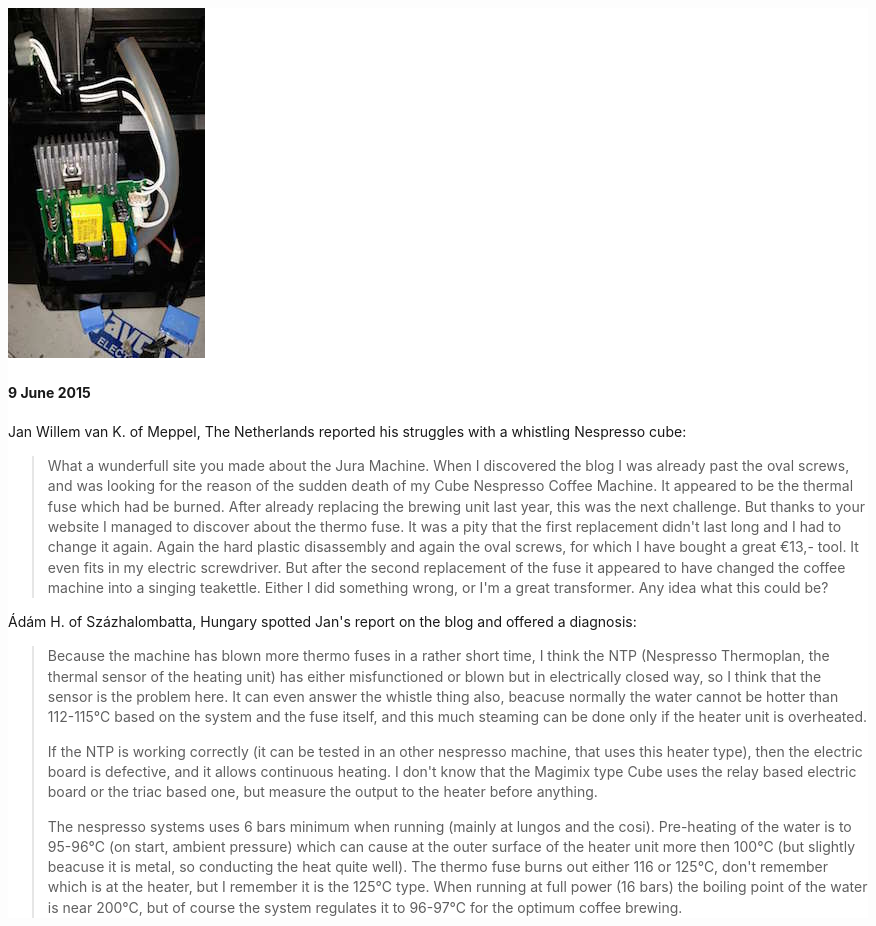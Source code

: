![tim](pix/nesp-timw-2015.jpg)

#### 9 June 2015

Jan Willem van K. of Meppel, The
Netherlands reported his struggles with a whistling Nespresso cube: 

> What a wunderfull site you made about the Jura Machine. When I
discovered the blog I was already past the oval screws, and was
looking for the reason of the sudden death of my Cube Nespresso Coffee
Machine. It appeared to be the thermal fuse which had be burned.
After already replacing the brewing unit last year, this was the next
challenge. But thanks to your website I managed to discover about the
thermo fuse.  It was a pity that the first replacement didn't last
long and I had to change it again. Again the hard plastic disassembly
and again the oval screws, for which I have bought a great &euro;13,-
tool. It even fits in my electric screwdriver. But after the second
replacement of the fuse it appeared to have changed the coffee machine
into a singing teakettle. Either I did something wrong, or I'm a great
transformer.  Any idea what this could be?

&Aacute;d&aacute;m H. of Sz&aacute;zhalombatta, Hungary spotted Jan's
report on the blog and offered a diagnosis:

> Because the machine has blown more thermo fuses in a rather short
time, I think the NTP (Nespresso Thermoplan, the thermal sensor of the
heating unit) has either misfunctioned or blown but in electrically
closed way, so I think that the sensor is the problem here. It can
even answer the whistle thing also, beacuse normally the water cannot
be hotter than 112-115&deg;C based on the system and the fuse itself,
and this much steaming can be done only if the heater unit is overheated.
>
> If the NTP is working correctly (it can be tested in an other
nespresso machine, that uses this heater type), then the electric
board is defective, and it allows continuous heating. I don't know
that the Magimix type Cube uses the relay based electric board or the
triac based one, but measure the output to the heater before anything.
>
> The nespresso systems uses 6 bars minimum when running (mainly at
lungos and the cosi). Pre-heating of the water is to 95-96&deg;C (on
start, ambient pressure) which can cause at the outer surface of the
heater unit more then 100&deg;C (but slightly beacuse it is metal, so
conducting the heat quite well). The thermo fuse burns out either 116
or 125&deg;C, don't remember which is at the heater, but I remember it
is the 125&deg;C type. When running at full power (16 bars) the
boiling point of the water is near 200&deg;C, but of course the system
regulates it to 96-97&deg;C for the optimum coffee brewing.  